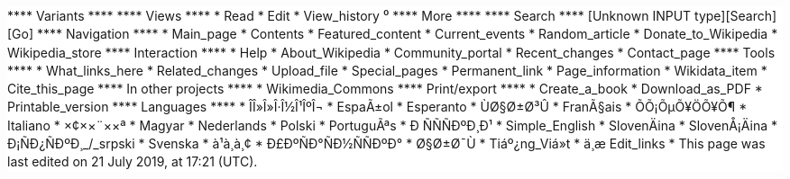 **** Variants ****
**** Views ****
    * Read
    * Edit
    * View_history
⁰
**** More ****
**** Search ****
[Unknown INPUT type][Search][Go]
**** Navigation ****
    * Main_page
    * Contents
    * Featured_content
    * Current_events
    * Random_article
    * Donate_to_Wikipedia
    * Wikipedia_store
**** Interaction ****
    * Help
    * About_Wikipedia
    * Community_portal
    * Recent_changes
    * Contact_page
**** Tools ****
    * What_links_here
    * Related_changes
    * Upload_file
    * Special_pages
    * Permanent_link
    * Page_information
    * Wikidata_item
    * Cite_this_page
**** In other projects ****
    * Wikimedia_Commons
**** Print/export ****
    * Create_a_book
    * Download_as_PDF
    * Printable_version
**** Languages ****
    * ÎÎ»Î»Î·Î½Î¹ÎºÎ¬
    * EspaÃ±ol
    * Esperanto
    * ÙØ§Ø±Ø³Û
    * FranÃ§ais
    * ÕÕ¡ÕµÕ¥ÖÕ¥Õ¶
    * Italiano
    * ×¢××¨××ª
    * Magyar
    * Nederlands
    * Polski
    * PortuguÃªs
    * Ð ÑÑÑÐºÐ¸Ð¹
    * Simple_English
    * SlovenÄina
    * SlovenÅ¡Äina
    * Ð¡ÑÐ¿ÑÐºÐ¸_/_srpski
    * Svenska
    * à¹à¸à¸¢
    * Ð£ÐºÑÐ°ÑÐ½ÑÑÐºÐ°
    * Ø§Ø±Ø¯Ù
    * Tiáº¿ng_Viá»t
    * ä¸­æ
Edit_links
    * This page was last edited on 21 July 2019, at 17:21 (UTC).